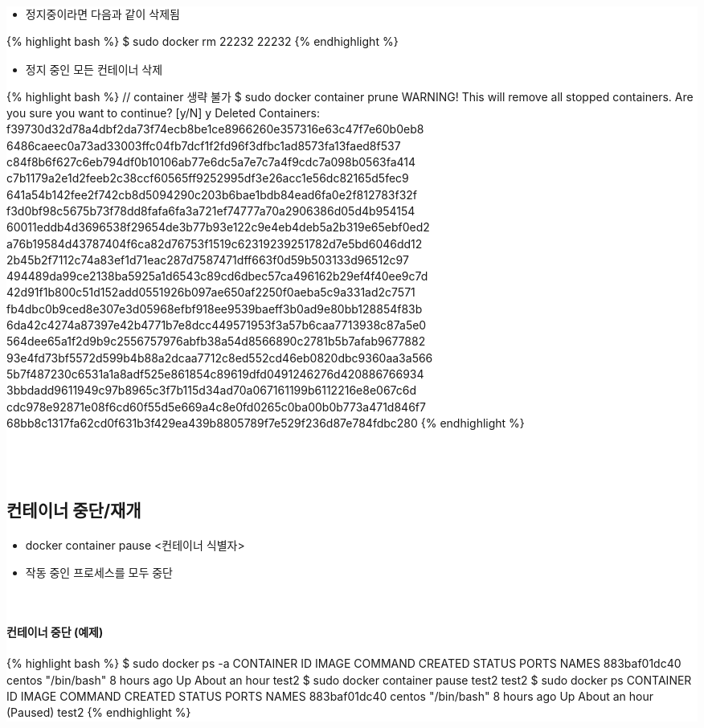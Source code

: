 
- 정지중이라면 다음과 같이 삭제됨

{% highlight bash %}
$ sudo docker rm 22232
22232
{% endhighlight %}

- 정지 중인 모든 컨테이너 삭제 

{% highlight bash %}
// container 생략 불가
$ sudo docker container prune
WARNING! This will remove all stopped containers.
Are you sure you want to continue? [y/N] y
Deleted Containers:
f39730d32d78a4dbf2da73f74ecb8be1ce8966260e357316e63c47f7e60b0eb8
6486caeec0a73ad33003ffc04fb7dcf1f2fd96f3dfbc1ad8573fa13faed8f537
c84f8b6f627c6eb794df0b10106ab77e6dc5a7e7c7a4f9cdc7a098b0563fa414
c7b1179a2e1d2feeb2c38ccf60565ff9252995df3e26acc1e56dc82165d5fec9
641a54b142fee2f742cb8d5094290c203b6bae1bdb84ead6fa0e2f812783f32f
f3d0bf98c5675b73f78dd8fafa6fa3a721ef74777a70a2906386d05d4b954154
60011eddb4d3696538f29654de3b77b93e122c9e4eb4deb5a2b319e65ebf0ed2
a76b19584d43787404f6ca82d76753f1519c62319239251782d7e5bd6046dd12
2b45b2f7112c74a83ef1d71eac287d7587471dff663f0d59b503133d96512c97
494489da99ce2138ba5925a1d6543c89cd6dbec57ca496162b29ef4f40ee9c7d
42d91f1b800c51d152add0551926b097ae650af2250f0aeba5c9a331ad2c7571
fb4dbc0b9ced8e307e3d05968efbf918ee9539baeff3b0ad9e80bb128854f83b
6da42c4274a87397e42b4771b7e8dcc449571953f3a57b6caa7713938c87a5e0
564dee65a1f2d9b9c2556757976abfb38a54d8566890c2781b5b7afab9677882
93e4fd73bf5572d599b4b88a2dcaa7712c8ed552cd46eb0820dbc9360aa3a566
5b7f487230c6531a1a8adf525e861854c89619dfd0491246276d420886766934
3bbdadd9611949c97b8965c3f7b115d34ad70a067161199b6112216e8e067c6d
cdc978e92871e08f6cd60f55d5e669a4c8e0fd0265c0ba00b0b773a471d846f7
68bb8c1317fa62cd0f631b3f429ea439b8805789f7e529f236d87e784fdbc280
{% endhighlight %}

<br>
<br>

## 컨테이너 중단/재개

- docker container pause \<컨테이너 식별자>

- 작동 중인 프로세스를 모두 중단

<br>

#### 컨테이너 중단 (예제)

{% highlight bash %}
$ sudo docker ps -a
CONTAINER ID        IMAGE               COMMAND             CREATED             STATUS              PORTS               NAMES
883baf01dc40        centos              "/bin/bash"         8 hours ago         Up About an hour                        test2
$ sudo docker container pause test2
test2
$ sudo docker ps
CONTAINER ID        IMAGE               COMMAND             CREATED             STATUS                      PORTS               NAMES
883baf01dc40        centos              "/bin/bash"         8 hours ago         Up About an hour (Paused)                       test2
{% endhighlight %}
